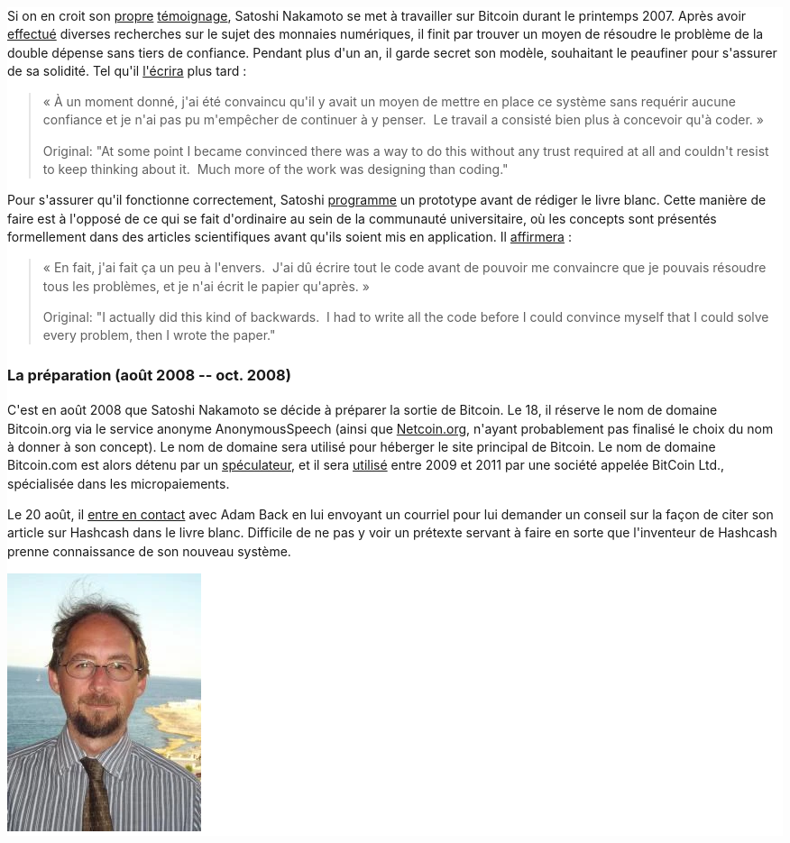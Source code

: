 Si on en croit son [propre](https://www.metzdowd.com/pipermail/cryptography/2008-November/014863.html) [témoignage](https://bitcointalk.org/index.php?topic=13.msg46#msg46), Satoshi Nakamoto se met à travailler sur Bitcoin durant le printemps 2007. Après avoir [effectué](https://web.archive.org/web/20140511100607/https://bitcoinfoundation.org/forum/index.php?/topic/54-my-first-message-to-satoshi/#entry514) diverses recherches sur le sujet des monnaies numériques, il finit par trouver un moyen de résoudre le problème de la double dépense sans tiers de confiance. Pendant plus d'un an, il garde secret son modèle, souhaitant le peaufiner pour s'assurer de sa solidité. Tel qu'il [l'écrira](https://bitcointalk.org/index.php?topic=195.msg1617#msg1617) plus tard :

> « À un moment donné, j'ai été convaincu qu'il y avait un moyen de mettre en place ce système sans requérir aucune confiance et je n'ai pas pu m'empêcher de continuer à y penser. &nbsp;Le travail a consisté bien plus à concevoir qu'à coder. »
>
> Original: "At some point I became convinced there was a way to do this without any trust required at all and couldn't resist to keep thinking about it. &nbsp;Much more of the work was designing than coding."

Pour s'assurer qu'il fonctionne correctement, Satoshi [programme](https://www.metzdowd.com/pipermail/cryptography/2008-November/014832.html) un prototype avant de rédiger le livre blanc. Cette manière de faire est à l'opposé de ce qui se fait d'ordinaire au sein de la communauté universitaire, où les concepts sont présentés formellement dans des articles scientifiques avant qu'ils soient mis en application. Il [affirmera](https://www.metzdowd.com/pipermail/cryptography/2008-November/014832.html) :

> « En fait, j'ai fait ça un peu à l'envers. &nbsp;J'ai dû écrire tout le code avant de pouvoir me convaincre que je pouvais résoudre tous les problèmes, et je n'ai écrit le papier qu'après. »
>
> Original: "I actually did this kind of backwards. &nbsp;I had to write all the code before I could convince myself that I could solve every problem, then I wrote the paper."

### La préparation (août 2008 -- oct. 2008)

C'est en août 2008 que Satoshi Nakamoto se décide à préparer la sortie de Bitcoin. Le 18, il réserve le nom de domaine Bitcoin.org via le service anonyme AnonymousSpeech (ainsi que [Netcoin.org](https://twitter.com/orweinberger/status/1573234325046558720), n'ayant probablement pas finalisé le choix du nom à donner à son concept). Le nom de domaine sera utilisé pour héberger le site principal de Bitcoin. Le nom de domaine Bitcoin.com est alors détenu par un [spéculateur](https://mmalmi.github.io/satoshi/#email-28), et il sera [utilisé](https://web.archive.org/web/20090719065532/http://www.bitcoin.com/) entre 2009 et 2011 par une société appelée BitCoin Ltd., spécialisée dans les micropaiements.

Le 20 août, il [entre en contact](https://s3.documentcloud.org/documents/24439625/adam-back-exhibit-ab1-1.pdf) avec Adam Back en lui envoyant un courriel pour lui demander un conseil sur la façon de citer son article sur Hashcash dans le livre blanc. Difficile de ne pas y voir un prétexte servant à faire en sorte que l'inventeur de Hashcash prenne connaissance de son nouveau système.

![Adam Back en 2012](assets/img/ch4/1.webp)
